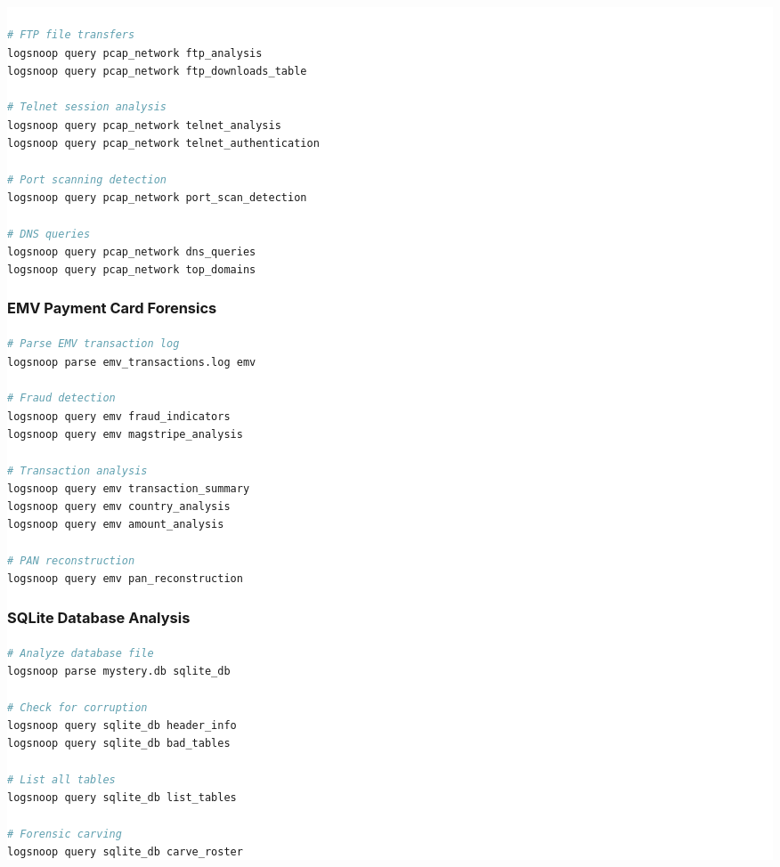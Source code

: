 ```bash

# FTP file transfers
logsnoop query pcap_network ftp_analysis
logsnoop query pcap_network ftp_downloads_table

# Telnet session analysis
logsnoop query pcap_network telnet_analysis
logsnoop query pcap_network telnet_authentication

# Port scanning detection
logsnoop query pcap_network port_scan_detection

# DNS queries
logsnoop query pcap_network dns_queries
logsnoop query pcap_network top_domains
```

### EMV Payment Card Forensics
```bash
# Parse EMV transaction log
logsnoop parse emv_transactions.log emv

# Fraud detection
logsnoop query emv fraud_indicators
logsnoop query emv magstripe_analysis

# Transaction analysis
logsnoop query emv transaction_summary
logsnoop query emv country_analysis
logsnoop query emv amount_analysis

# PAN reconstruction
logsnoop query emv pan_reconstruction
```

### SQLite Database Analysis
```bash
# Analyze database file
logsnoop parse mystery.db sqlite_db

# Check for corruption
logsnoop query sqlite_db header_info
logsnoop query sqlite_db bad_tables

# List all tables
logsnoop query sqlite_db list_tables

# Forensic carving
logsnoop query sqlite_db carve_roster
```
